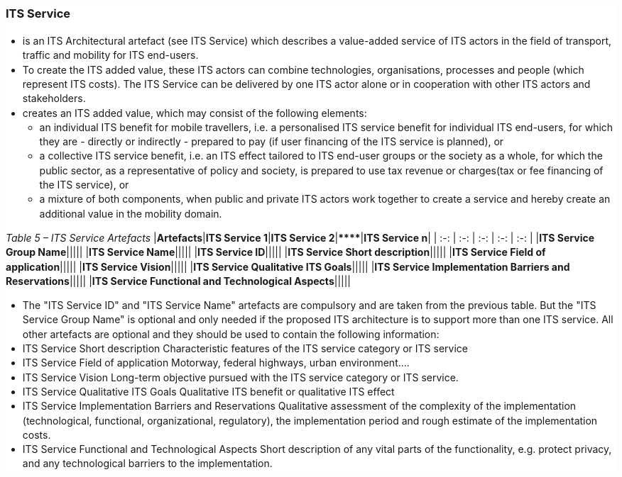 ### ITS Service
- is an ITS Architectural artefact (see ITS Service) which describes a value-added service of ITS actors in the field of transport, traffic and mobility for ITS end-users.
- To create the ITS added value, these ITS actors can combine technologies, organisations, processes and people (which represent ITS costs). The ITS Service can be delivered by one ITS actor alone or in cooperation with other ITS actors and stakeholders.
- creates an ITS added value, which may consist of the following elements:
  - an individual ITS benefit for mobile travellers, i.e. a personalised ITS service benefit for individual ITS end-users, for which they are - directly or indirectly - prepared to pay (if user financing of the ITS service is planned), or
  - a collective ITS service benefit, i.e. an ITS effect tailored to ITS end-user groups or the society as a whole, for which the public sector, as a representative of policy and society, is prepared to use tax revenue or charges(tax or fee financing of the ITS service), or
  - a mixture of both components, when public and private ITS actors work together to create a service and hereby create an additional value in the mobility domain.

<a name="_ref15996455"></a>*Table 5 – ITS Service Artefacts*
|**Artefacts**|**ITS Service 1**|**ITS Service 2**|**\*\*\*\***|**ITS Service n**|
| :-: | :-: | :-: | :-: | :-: |
|**ITS Service Group Name**|||||
|**ITS Service Name**|||||
|**ITS Service ID**|||||
|**ITS Service Short description**|||||
|**ITS Service Field of application**|||||
|**ITS Service Vision**|||||
|**ITS Service Qualitative ITS Goals**|||||
|**ITS Service Implementation Barriers and Reservations**|||||
|**ITS Service Functional and Technological Aspects**|||||

- The "ITS Service ID" and "ITS Service Name" artefacts are compulsory and are taken from the previous table.  But the "ITS Service Group Name" is optional and only needed if the proposed ITS architecture is to support more than one ITS service.  All other artefacts are optional and they should be used to contain the following information:
- ITS Service Short description	Characteristic features of the ITS service category or ITS service
- ITS Service Field of application	Motorway, federal highways, urban environment….
- ITS Service Vision	Long-term objective pursued with the ITS service category or ITS service.
- ITS Service Qualitative ITS Goals	Qualitative ITS benefit or qualitative ITS effect
- ITS Service Implementation Barriers and Reservations
  Qualitative assessment of the complexity of the implementation (technological, functional, organizational, regulatory), the implementation period and rough estimate of the implementation costs.
- ITS Service Functional and Technological Aspects
  Short description of any vital parts of the functionality, e.g. protect privacy, and any technological barriers to the implementation.
